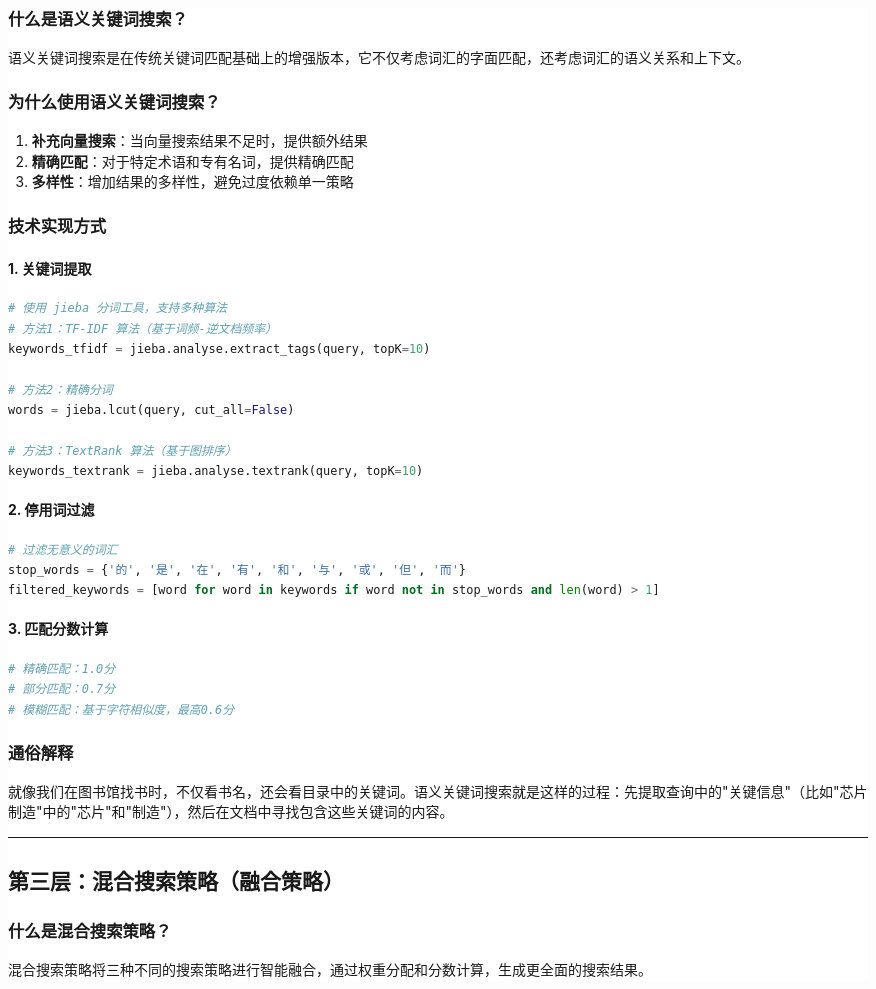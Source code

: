 ### 什么是语义关键词搜索？

语义关键词搜索是在传统关键词匹配基础上的增强版本，它不仅考虑词汇的字面匹配，还考虑词汇的语义关系和上下文。

### 为什么使用语义关键词搜索？

1. **补充向量搜索**：当向量搜索结果不足时，提供额外结果
2. **精确匹配**：对于特定术语和专有名词，提供精确匹配
3. **多样性**：增加结果的多样性，避免过度依赖单一策略

### 技术实现方式

#### 1. 关键词提取
```python
# 使用 jieba 分词工具，支持多种算法
# 方法1：TF-IDF 算法（基于词频-逆文档频率）
keywords_tfidf = jieba.analyse.extract_tags(query, topK=10)

# 方法2：精确分词
words = jieba.lcut(query, cut_all=False)

# 方法3：TextRank 算法（基于图排序）
keywords_textrank = jieba.analyse.textrank(query, topK=10)
```

#### 2. 停用词过滤
```python
# 过滤无意义的词汇
stop_words = {'的', '是', '在', '有', '和', '与', '或', '但', '而'}
filtered_keywords = [word for word in keywords if word not in stop_words and len(word) > 1]
```

#### 3. 匹配分数计算
```python
# 精确匹配：1.0分
# 部分匹配：0.7分  
# 模糊匹配：基于字符相似度，最高0.6分
```

### 通俗解释

就像我们在图书馆找书时，不仅看书名，还会看目录中的关键词。语义关键词搜索就是这样的过程：先提取查询中的"关键信息"（比如"芯片制造"中的"芯片"和"制造"），然后在文档中寻找包含这些关键词的内容。

---




## 第三层：混合搜索策略（融合策略）

### 什么是混合搜索策略？

混合搜索策略将三种不同的搜索策略进行智能融合，通过权重分配和分数计算，生成更全面的搜索结果。
